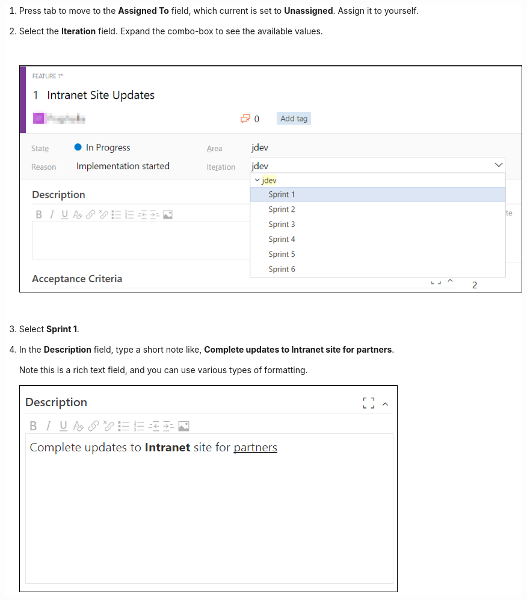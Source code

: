1.  Press tab to move to the **Assigned To** field, which current is set
    to **Unassigned**. Assign it to yourself.

2.  Select the **Iteration** field. Expand the combo-box to see the
    available values.

    <img src="./images/backlog/image7.png" width="977" height="441" />

1.  Select **Sprint 1**.

2.  In the **Description** field, type a short note like, **Complete
    updates to Intranet site for partners**.

    Note this is a rich text field, and you can use various types of
    formatting.

    <img src="./images/backlog/image8.png" width="629" height="344" />
